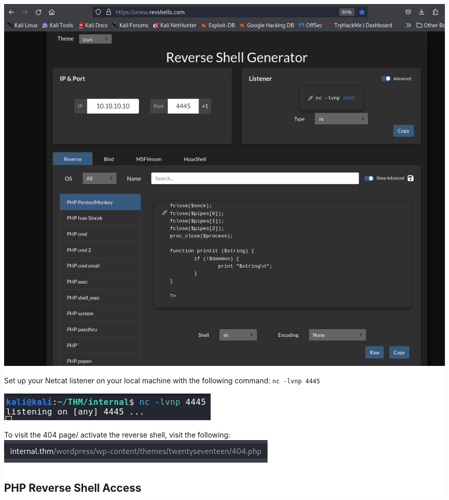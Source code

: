 ![revshells_site.png](Resources/revshells_site.png)

Set up your Netcat listener on your local machine with the following command: `nc -lvnp 4445`

![nc_listener.png](Resources/nc_listener.png)


To visit the 404 page/ activate the reverse shell, visit the following:
![404_page.png](Resources/404_page.png)


## PHP Reverse Shell Access
